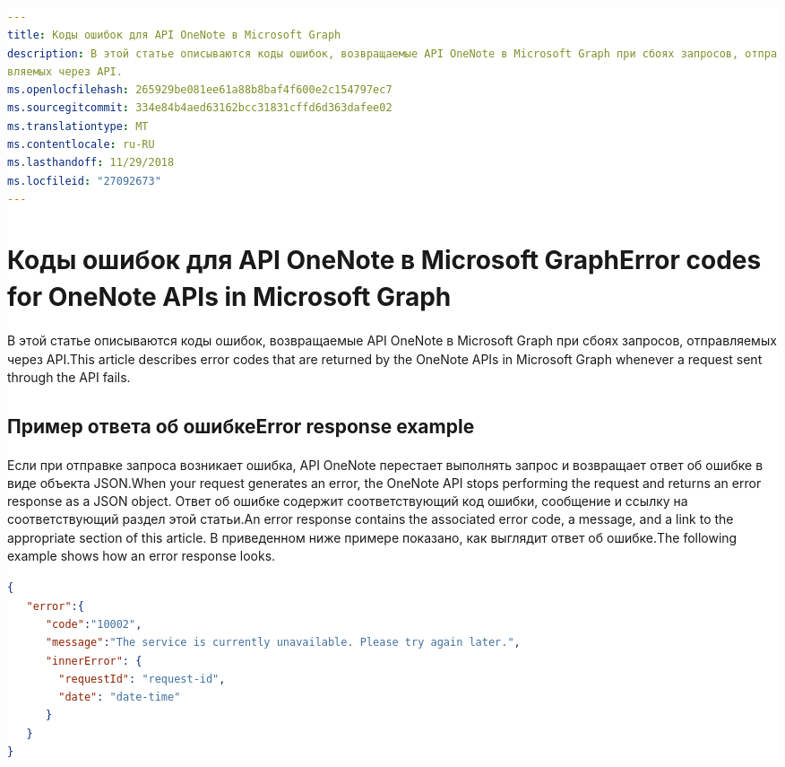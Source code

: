 ```yaml
---
title: Коды ошибок для API OneNote в Microsoft Graph
description: В этой статье описываются коды ошибок, возвращаемые API OneNote в Microsoft Graph при сбоях запросов, отправляемых через API.
ms.openlocfilehash: 265929be081ee61a88b8baf4f600e2c154797ec7
ms.sourcegitcommit: 334e84b4aed63162bcc31831cffd6d363dafee02
ms.translationtype: MT
ms.contentlocale: ru-RU
ms.lasthandoff: 11/29/2018
ms.locfileid: "27092673"
---
```

# <a name="error-codes-for-onenote-apis-in-microsoft-graph"></a><span data-ttu-id="e2763-103">Коды ошибок для API OneNote в Microsoft Graph</span><span class="sxs-lookup"><span data-stu-id="e2763-103">Error codes for OneNote APIs in Microsoft Graph</span></span>

<span data-ttu-id="e2763-104">В этой статье описываются коды ошибок, возвращаемые API OneNote в Microsoft Graph при сбоях запросов, отправляемых через API.</span><span class="sxs-lookup"><span data-stu-id="e2763-104">This article describes error codes that are returned by the OneNote APIs in Microsoft Graph whenever a request sent through the API fails.</span></span>

## <a name="error-response-example"></a><span data-ttu-id="e2763-105">Пример ответа об ошибке</span><span class="sxs-lookup"><span data-stu-id="e2763-105">Error response example</span></span>

<span data-ttu-id="e2763-106">Если при отправке запроса возникает ошибка, API OneNote перестает выполнять запрос и возвращает ответ об ошибке в виде объекта JSON.</span><span class="sxs-lookup"><span data-stu-id="e2763-106">When your request generates an error, the OneNote API stops performing the request and returns an error response as a JSON object.</span></span> <span data-ttu-id="e2763-107">Ответ об ошибке содержит соответствующий код ошибки, сообщение и ссылку на соответствующий раздел этой статьи.</span><span class="sxs-lookup"><span data-stu-id="e2763-107">An error response contains the associated error code, a message, and a link to the appropriate section of this article.</span></span> <span data-ttu-id="e2763-108">В приведенном ниже примере показано, как выглядит ответ об ошибке.</span><span class="sxs-lookup"><span data-stu-id="e2763-108">The following example shows how an error response looks.</span></span>

```json
{
   "error":{
      "code":"10002",
      "message":"The service is currently unavailable. Please try again later.",
      "innerError": {
        "requestId": "request-id",
        "date": "date-time"
      }
   }
}
```
